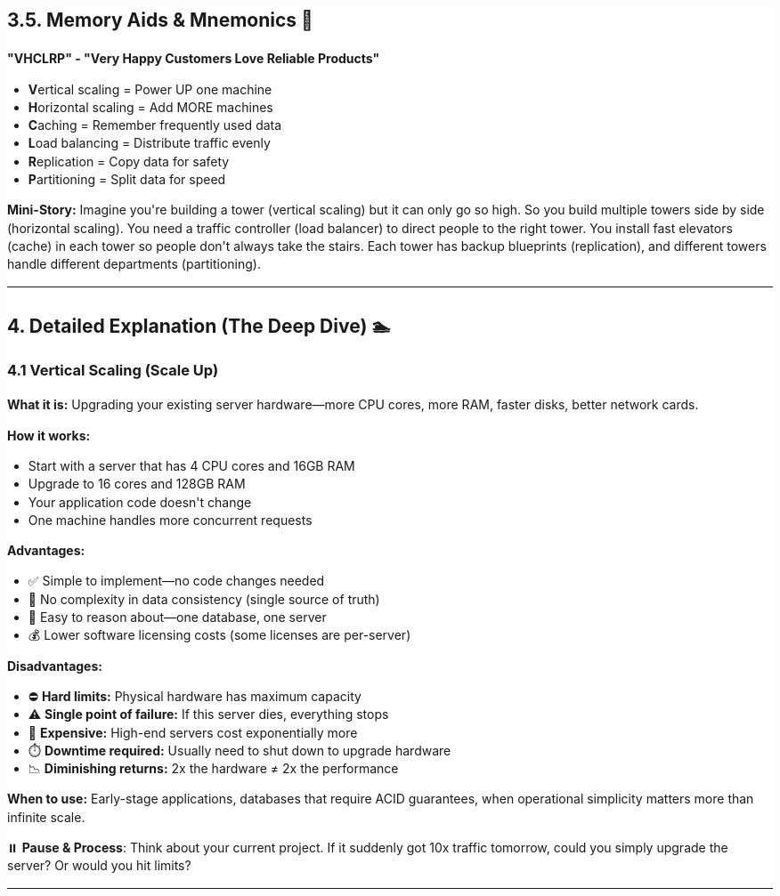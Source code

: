 
## 3.5. Memory Aids & Mnemonics 🧠

**"VHCLRP" - "Very Happy Customers Love Reliable Products"**

- **V**ertical scaling = Power UP one machine
- **H**orizontal scaling = Add MORE machines
- **C**aching = Remember frequently used data
- **L**oad balancing = Distribute traffic evenly
- **R**eplication = Copy data for safety
- **P**artitioning = Split data for speed

**Mini-Story:** 
Imagine you're building a tower (vertical scaling) but it can only go so high. So you build multiple towers side by side (horizontal scaling). You need a traffic controller (load balancer) to direct people to the right tower. You install fast elevators (cache) in each tower so people don't always take the stairs. Each tower has backup blueprints (replication), and different towers handle different departments (partitioning).

---

## 4. Detailed Explanation (The Deep Dive) 🏊

### 4.1 Vertical Scaling (Scale Up)

**What it is:** Upgrading your existing server hardware—more CPU cores, more RAM, faster disks, better network cards.

**How it works:**
- Start with a server that has 4 CPU cores and 16GB RAM
- Upgrade to 16 cores and 128GB RAM
- Your application code doesn't change
- One machine handles more concurrent requests

**Advantages:**
- ✅ Simple to implement—no code changes needed
- 🎯 No complexity in data consistency (single source of truth)
- 🧠 Easy to reason about—one database, one server
- 💰 Lower software licensing costs (some licenses are per-server)

**Disadvantages:**
- ⛔ **Hard limits:** Physical hardware has maximum capacity
- ⚠️ **Single point of failure:** If this server dies, everything stops
- 💸 **Expensive:** High-end servers cost exponentially more
- ⏱️ **Downtime required:** Usually need to shut down to upgrade hardware
- 📉 **Diminishing returns:** 2x the hardware ≠ 2x the performance

**When to use:** Early-stage applications, databases that require ACID guarantees, when operational simplicity matters more than infinite scale.

⏸️ **Pause & Process**: Think about your current project. If it suddenly got 10x traffic tomorrow, could you simply upgrade the server? Or would you hit limits?

---
